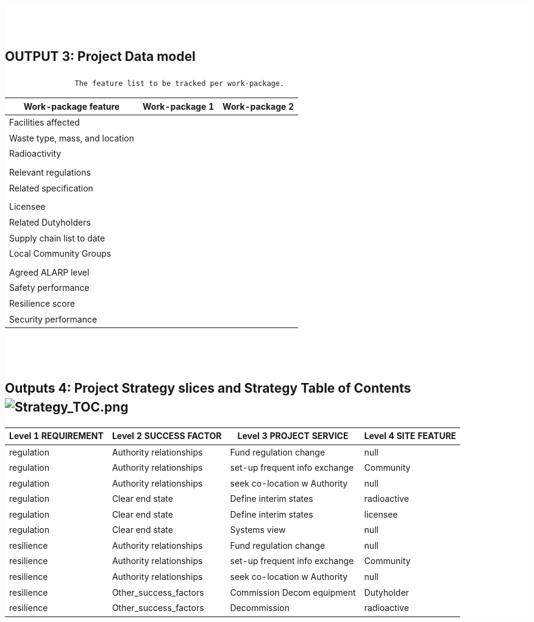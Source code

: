 
 <br />
 <br />

## OUTPUT 3: Project Data model
                    The feature list to be tracked per work-package.

| Work-package feature           | Work-package 1 | Work-package 2 |
| ------------------------------ | -------------- | -------------- |
| Facilities affected            |                |                |
| Waste type, mass, and location |                |                |
| Radioactivity                  |                |                |
|                                |                |                |
| Relevant regulations           |                |                |
| Related specification          |                |                |
|                                |                |                |
| Licensee                       |                |                |
| Related Dutyholders            |                |                |
| Supply chain list to date      |                |                |
| Local Community Groups         |                |                |
|                                |                |                |
| Agreed ALARP level             |                |                |
| Safety performance             |                |                |
| Resilience score               |                |                |
| Security performance           |                |                |

 <br />
 <br />

## Outputs 4: Project Strategy slices and Strategy Table of Contents ![Strategy_TOC.png]('images/Strategy_TOC.png')


| Level 1 REQUIREMENT                    | Level 2 SUCCESS FACTOR          | Level 3 PROJECT SERVICE               | Level 4 SITE FEATURE         |
| ------------------------------ | ----------------------- | ----------------------------- | -------------------- |
| regulation                     | Authority relationships | Fund regulation change        | null                 |
| regulation                     | Authority relationships | set-up frequent info exchange | Community            |
| regulation                     | Authority relationships | seek co-location w Authority  | null                 |
| regulation                     | Clear end state         | Define interim states         | radioactive          |
| regulation                     | Clear end state         | Define interim states         | licensee             |
| regulation                     | Clear end state         | Systems view                  | null                 |
| resilience                     | Authority relationships | Fund regulation change        | null                 |
| resilience                     | Authority relationships | set-up frequent info exchange | Community            |
| resilience                     | Authority relationships | seek co-location w Authority  | null                 |
| resilience                     | Other_success_factors   | Commission Decom equipment    | Dutyholder           |
| resilience                     | Other_success_factors   | Decommission                  | radioactive          |
